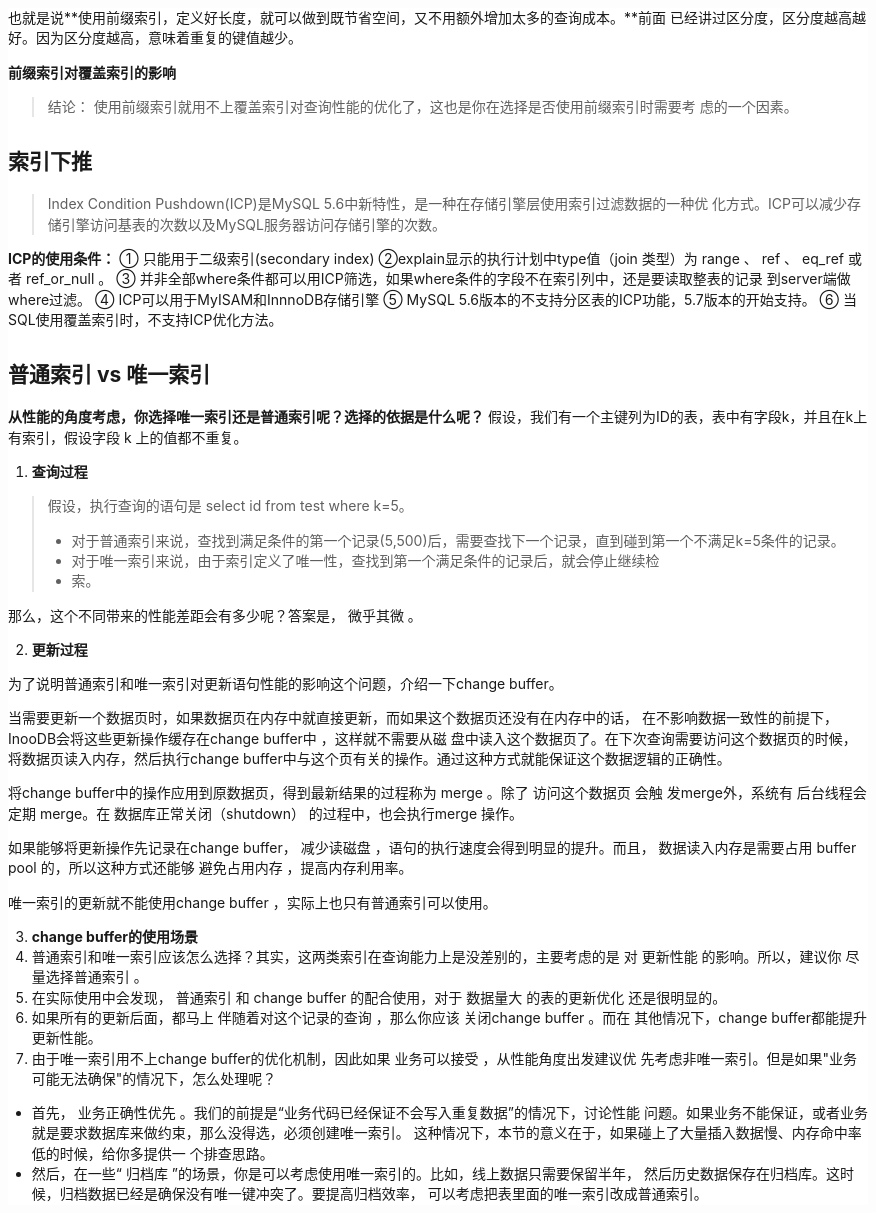 也就是说**使用前缀索引，定义好长度，就可以做到既节省空间，又不用额外增加太多的查询成本。**前面
已经讲过区分度，区分度越高越好。因为区分度越高，意味着重复的键值越少。

**前缀索引对覆盖索引的影响**
> 结论：
> 使用前缀索引就用不上覆盖索引对查询性能的优化了，这也是你在选择是否使用前缀索引时需要考
> 虑的一个因素。

## 索引下推
> Index Condition Pushdown(ICP)是MySQL 5.6中新特性，是一种在存储引擎层使用索引过滤数据的一种优
> 化方式。ICP可以减少存储引擎访问基表的次数以及MySQL服务器访问存储引擎的次数。

**ICP的使用条件：**
① 只能用于二级索引(secondary index)
②explain显示的执行计划中type值（join 类型）为 range 、 ref 、 eq_ref 或者 ref_or_null 。
③ 并非全部where条件都可以用ICP筛选，如果where条件的字段不在索引列中，还是要读取整表的记录
到server端做where过滤。
④ ICP可以用于MyISAM和InnnoDB存储引擎
⑤ MySQL 5.6版本的不支持分区表的ICP功能，5.7版本的开始支持。
⑥ 当SQL使用覆盖索引时，不支持ICP优化方法。
## 普通索引 vs 唯一索引
**从性能的角度考虑，你选择唯一索引还是普通索引呢？选择的依据是什么呢？**
假设，我们有一个主键列为ID的表，表中有字段k，并且在k上有索引，假设字段 k 上的值都不重复。

1. **查询过程**
> 假设，执行查询的语句是 select id from test where k=5。
> - 对于普通索引来说，查找到满足条件的第一个记录(5,500)后，需要查找下一个记录，直到碰到第一个不满足k=5条件的记录。
> - 对于唯一索引来说，由于索引定义了唯一性，查找到第一个满足条件的记录后，就会停止继续检
> - 索。
> 
那么，这个不同带来的性能差距会有多少呢？答案是， 微乎其微 。

2. **更新过程**

为了说明普通索引和唯一索引对更新语句性能的影响这个问题，介绍一下change buffer。

当需要更新一个数据页时，如果数据页在内存中就直接更新，而如果这个数据页还没有在内存中的话，
在不影响数据一致性的前提下， InooDB会将这些更新操作缓存在change buffer中 ，这样就不需要从磁
盘中读入这个数据页了。在下次查询需要访问这个数据页的时候，将数据页读入内存，然后执行change
buffer中与这个页有关的操作。通过这种方式就能保证这个数据逻辑的正确性。

将change buffer中的操作应用到原数据页，得到最新结果的过程称为 merge 。除了 访问这个数据页 会触
发merge外，系统有 后台线程会定期 merge。在 数据库正常关闭（shutdown） 的过程中，也会执行merge
操作。

如果能够将更新操作先记录在change buffer， 减少读磁盘 ，语句的执行速度会得到明显的提升。而且，
数据读入内存是需要占用 buffer pool 的，所以这种方式还能够 避免占用内存 ，提高内存利用率。

唯一索引的更新就不能使用change buffer ，实际上也只有普通索引可以使用。

3. **change buffer的使用场景**
1. 普通索引和唯一索引应该怎么选择？其实，这两类索引在查询能力上是没差别的，主要考虑的是
对 更新性能 的影响。所以，建议你 尽量选择普通索引 。
2. 在实际使用中会发现， 普通索引 和 change buffer 的配合使用，对于 数据量大 的表的更新优化
还是很明显的。
3. 如果所有的更新后面，都马上 伴随着对这个记录的查询 ，那么你应该 关闭change buffer 。而在
其他情况下，change buffer都能提升更新性能。
4. 由于唯一索引用不上change buffer的优化机制，因此如果 业务可以接受 ，从性能角度出发建议优
先考虑非唯一索引。但是如果"业务可能无法确保"的情况下，怎么处理呢？
- 首先， 业务正确性优先 。我们的前提是“业务代码已经保证不会写入重复数据”的情况下，讨论性能
问题。如果业务不能保证，或者业务就是要求数据库来做约束，那么没得选，必须创建唯一索引。
这种情况下，本节的意义在于，如果碰上了大量插入数据慢、内存命中率低的时候，给你多提供一
个排查思路。
- 然后，在一些“ 归档库 ”的场景，你是可以考虑使用唯一索引的。比如，线上数据只需要保留半年，
然后历史数据保存在归档库。这时候，归档数据已经是确保没有唯一键冲突了。要提高归档效率，
可以考虑把表里面的唯一索引改成普通索引。